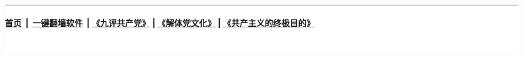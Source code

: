 
------------------------
#### [首页](https://github.com/gfw-breaker/banned-news3/blob/master/README.md) &nbsp;|&nbsp; [一键翻墙软件](https://github.com/gfw-breaker/nogfw/blob/master/README.md) &nbsp;| [《九评共产党》](https://github.com/gfw-breaker/9ping.md/blob/master/README.md#九评之一评共产党是什么) | [《解体党文化》](https://github.com/gfw-breaker/jtdwh.md/blob/master/README.md) | [《共产主义的终极目的》](https://github.com/gfw-breaker/gczydzjmd.md/blob/master/README.md)


<img src='http://gfw-breaker.win/banned-news3/pages/nsc412/n13277733.md' width='0px' height='0px'/>